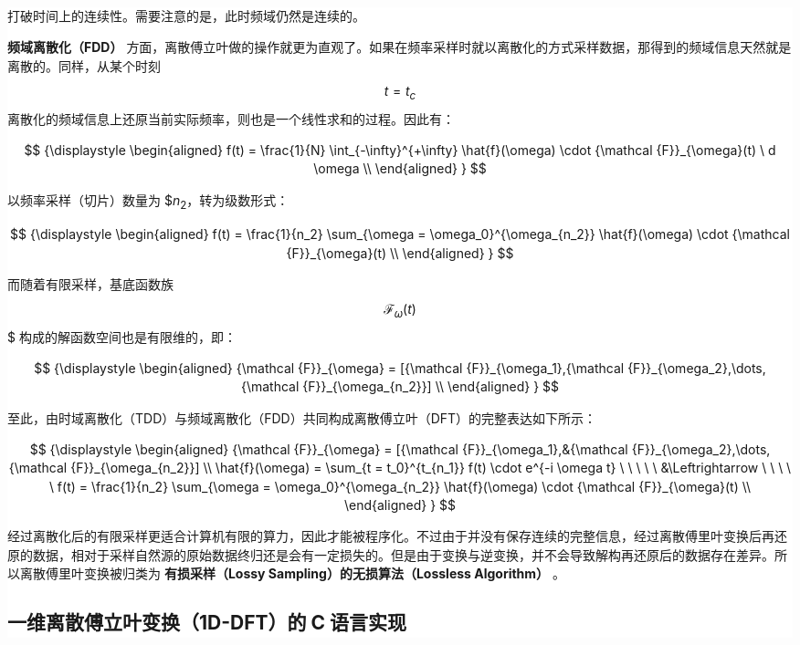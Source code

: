 打破时间上的连续性。需要注意的是，此时频域仍然是连续的。
	
**频域离散化（FDD）** 方面，离散傅立叶做的操作就更为直观了。如果在频率采样时就以离散化的方式采样数据，那得到的频域信息天然就是离散的。同样，从某个时刻 $$t = t_c$$ 离散化的频域信息上还原当前实际频率，则也是一个线性求和的过程。因此有：

$$
{\displaystyle 
 \begin{aligned}
   f(t) = \frac{1}{N}  \int_{-\infty}^{+\infty} \hat{f}(\omega) \cdot {\mathcal {F}}_{\omega}(t) \ d \omega  \\
 \end{aligned}
}
$$

以频率采样（切片）数量为 $${n_2}$，转为级数形式：

$$
{\displaystyle 
 \begin{aligned}
   f(t) = \frac{1}{n_2} \sum_{\omega = \omega_0}^{\omega_{n_2}} \hat{f}(\omega) \cdot {\mathcal {F}}_{\omega}(t)  \\
 \end{aligned}
}
$$

而随着有限采样，基底函数族 $${\mathcal {F}}_{\omega}(t) $$$ 构成的解函数空间也是有限维的，即：

$$
{\displaystyle 
 \begin{aligned}
   {\mathcal {F}}_{\omega} = [{\mathcal {F}}_{\omega_1},{\mathcal {F}}_{\omega_2},\dots,{\mathcal {F}}_{\omega_{n_2}}] \\
 \end{aligned}
}
$$

至此，由时域离散化（TDD）与频域离散化（FDD）共同构成离散傅立叶（DFT）的完整表达如下所示：

$$
{\displaystyle 
 \begin{aligned}
   {\mathcal {F}}_{\omega} = [{\mathcal {F}}_{\omega_1},&{\mathcal {F}}_{\omega_2},\dots,{\mathcal {F}}_{\omega_{n_2}}]  \\
   \hat{f}(\omega) = \sum_{t = t_0}^{t_{n_1}} f(t) \cdot e^{-i \omega t}  \ \ \ \ \ &\Leftrightarrow \ \ \ \ \ 
   f(t) = \frac{1}{n_2} \sum_{\omega = \omega_0}^{\omega_{n_2}} \hat{f}(\omega) \cdot {\mathcal {F}}_{\omega}(t) \\
 \end{aligned}
}
$$

经过离散化后的有限采样更适合计算机有限的算力，因此才能被程序化。不过由于并没有保存连续的完整信息，经过离散傅里叶变换后再还原的数据，相对于采样自然源的原始数据终归还是会有一定损失的。但是由于变换与逆变换，并不会导致解构再还原后的数据存在差异。所以离散傅里叶变换被归类为 **有损采样（Lossy Sampling）的无损算法（Lossless Algorithm）** 。

## **一维离散傅立叶变换（1D-DFT）的 C 语言实现**


[ref]: References_1.md